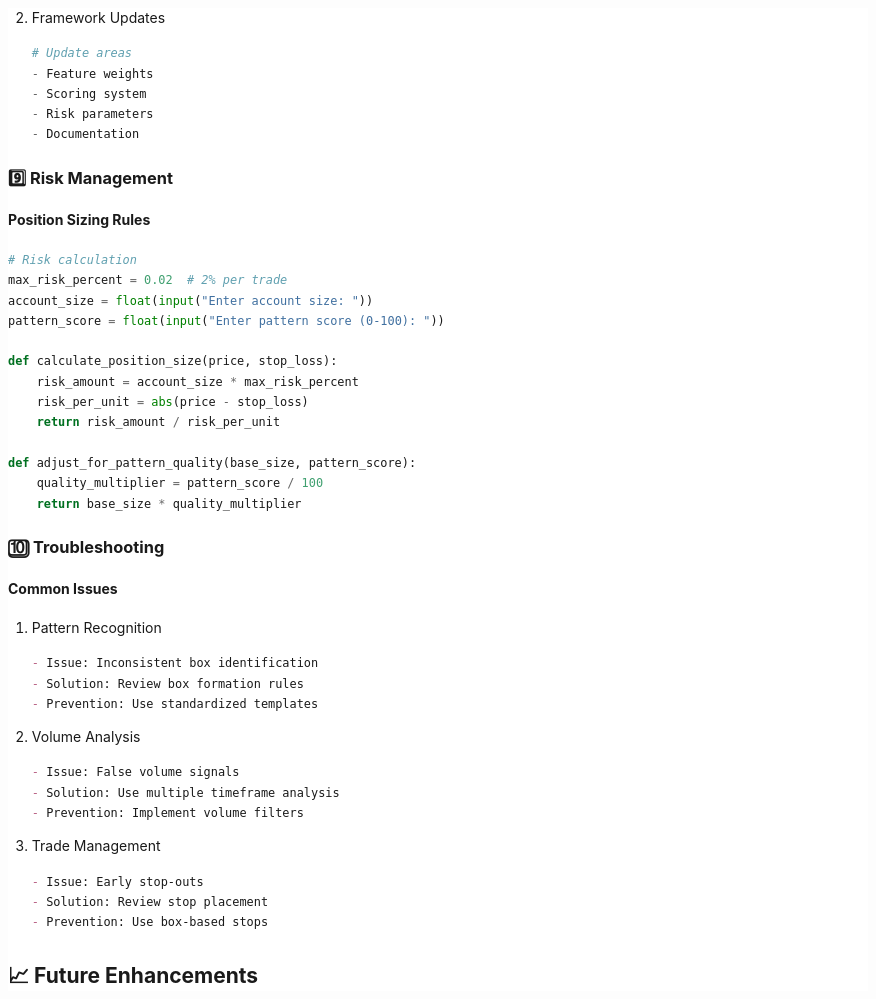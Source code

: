 2. Framework Updates
   ```python
   # Update areas
   - Feature weights
   - Scoring system
   - Risk parameters
   - Documentation
   ```

### 9️⃣ Risk Management

#### Position Sizing Rules
```python
# Risk calculation
max_risk_percent = 0.02  # 2% per trade
account_size = float(input("Enter account size: "))
pattern_score = float(input("Enter pattern score (0-100): "))

def calculate_position_size(price, stop_loss):
    risk_amount = account_size * max_risk_percent
    risk_per_unit = abs(price - stop_loss)
    return risk_amount / risk_per_unit

def adjust_for_pattern_quality(base_size, pattern_score):
    quality_multiplier = pattern_score / 100
    return base_size * quality_multiplier
```

### 🔟 Troubleshooting

#### Common Issues
1. Pattern Recognition
   ```markdown
   - Issue: Inconsistent box identification
   - Solution: Review box formation rules
   - Prevention: Use standardized templates
   ```

2. Volume Analysis
   ```markdown
   - Issue: False volume signals
   - Solution: Use multiple timeframe analysis
   - Prevention: Implement volume filters
   ```

3. Trade Management
   ```markdown
   - Issue: Early stop-outs
   - Solution: Review stop placement
   - Prevention: Use box-based stops
   ```

## 📈 Future Enhancements
